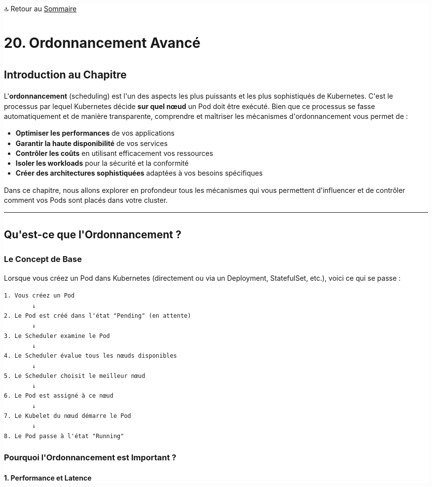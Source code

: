 🔝 Retour au [Sommaire](/SOMMAIRE.md)

# 20. Ordonnancement Avancé

## Introduction au Chapitre

L'**ordonnancement** (scheduling) est l'un des aspects les plus puissants et les plus sophistiqués de Kubernetes. C'est le processus par lequel Kubernetes décide **sur quel nœud** un Pod doit être exécuté. Bien que ce processus se fasse automatiquement et de manière transparente, comprendre et maîtriser les mécanismes d'ordonnancement vous permet de :

- **Optimiser les performances** de vos applications
- **Garantir la haute disponibilité** de vos services
- **Contrôler les coûts** en utilisant efficacement vos ressources
- **Isoler les workloads** pour la sécurité et la conformité
- **Créer des architectures sophistiquées** adaptées à vos besoins spécifiques

Dans ce chapitre, nous allons explorer en profondeur tous les mécanismes qui vous permettent d'influencer et de contrôler comment vos Pods sont placés dans votre cluster.

---

## Qu'est-ce que l'Ordonnancement ?

### Le Concept de Base

Lorsque vous créez un Pod dans Kubernetes (directement ou via un Deployment, StatefulSet, etc.), voici ce qui se passe :

```
1. Vous créez un Pod
        ↓
2. Le Pod est créé dans l'état "Pending" (en attente)
        ↓
3. Le Scheduler examine le Pod
        ↓
4. Le Scheduler évalue tous les nœuds disponibles
        ↓
5. Le Scheduler choisit le meilleur nœud
        ↓
6. Le Pod est assigné à ce nœud
        ↓
7. Le Kubelet du nœud démarre le Pod
        ↓
8. Le Pod passe à l'état "Running"
```

### Pourquoi l'Ordonnancement est Important ?

#### 1. **Performance et Latence**
